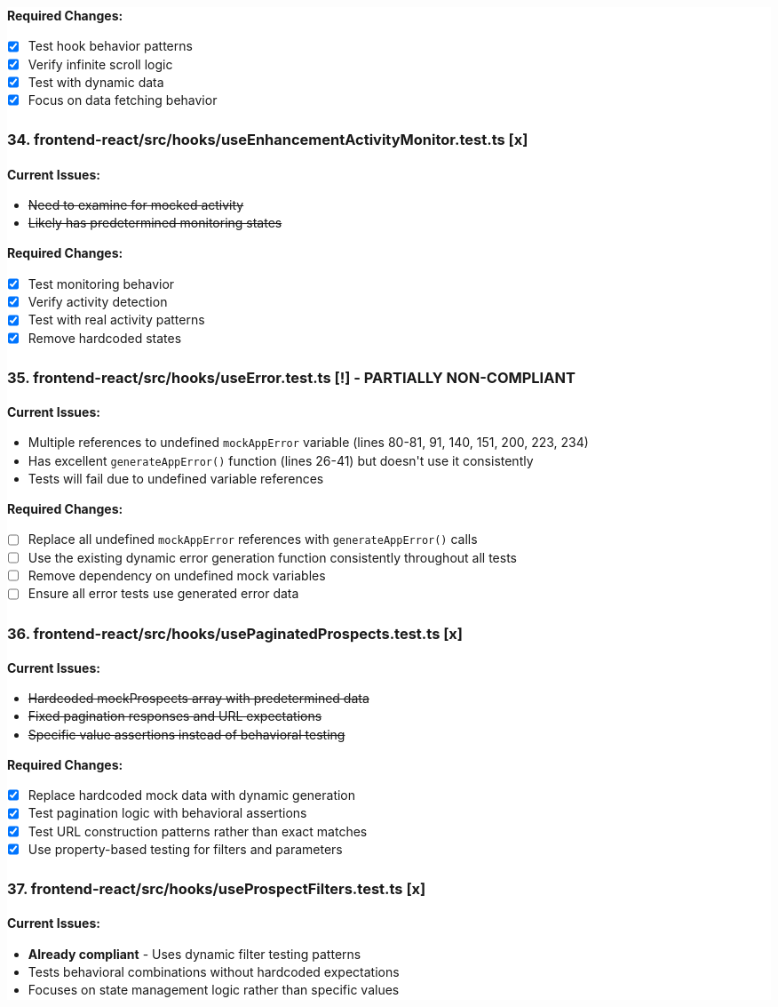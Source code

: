**Required Changes:**
- [x] Test hook behavior patterns
- [x] Verify infinite scroll logic
- [x] Test with dynamic data
- [x] Focus on data fetching behavior

### 34. frontend-react/src/hooks/useEnhancementActivityMonitor.test.ts [x]
**Current Issues:**
- ~~Need to examine for mocked activity~~
- ~~Likely has predetermined monitoring states~~

**Required Changes:**
- [x] Test monitoring behavior
- [x] Verify activity detection
- [x] Test with real activity patterns
- [x] Remove hardcoded states

### 35. frontend-react/src/hooks/useError.test.ts [!] - **PARTIALLY NON-COMPLIANT**
**Current Issues:**
- Multiple references to undefined `mockAppError` variable (lines 80-81, 91, 140, 151, 200, 223, 234)
- Has excellent `generateAppError()` function (lines 26-41) but doesn't use it consistently
- Tests will fail due to undefined variable references

**Required Changes:**
- [ ] Replace all undefined `mockAppError` references with `generateAppError()` calls
- [ ] Use the existing dynamic error generation function consistently throughout all tests
- [ ] Remove dependency on undefined mock variables
- [ ] Ensure all error tests use generated error data

### 36. frontend-react/src/hooks/usePaginatedProspects.test.ts [x]
**Current Issues:**
- ~~Hardcoded mockProspects array with predetermined data~~
- ~~Fixed pagination responses and URL expectations~~
- ~~Specific value assertions instead of behavioral testing~~

**Required Changes:**
- [x] Replace hardcoded mock data with dynamic generation
- [x] Test pagination logic with behavioral assertions
- [x] Test URL construction patterns rather than exact matches
- [x] Use property-based testing for filters and parameters

### 37. frontend-react/src/hooks/useProspectFilters.test.ts [x]
**Current Issues:**
- **Already compliant** - Uses dynamic filter testing patterns
- Tests behavioral combinations without hardcoded expectations
- Focuses on state management logic rather than specific values
